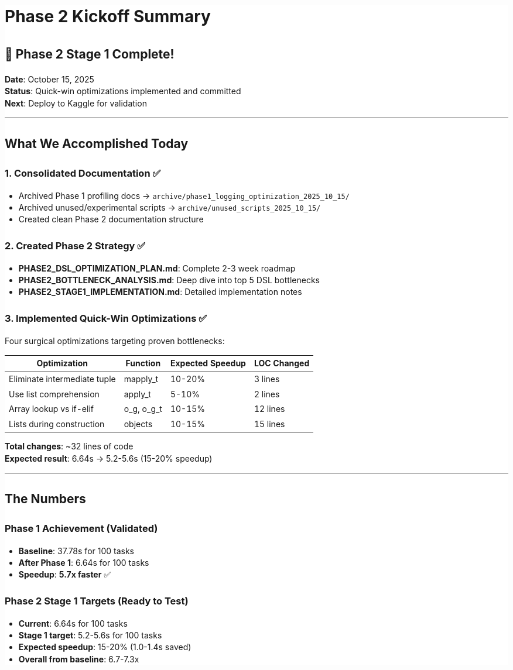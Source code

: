 # Phase 2 Kickoff Summary

## 🎉 Phase 2 Stage 1 Complete!

**Date**: October 15, 2025  
**Status**: Quick-win optimizations implemented and committed  
**Next**: Deploy to Kaggle for validation

---

## What We Accomplished Today

### 1. Consolidated Documentation ✅
- Archived Phase 1 profiling docs → `archive/phase1_logging_optimization_2025_10_15/`
- Archived unused/experimental scripts → `archive/unused_scripts_2025_10_15/`
- Created clean Phase 2 documentation structure

### 2. Created Phase 2 Strategy ✅
- **PHASE2_DSL_OPTIMIZATION_PLAN.md**: Complete 2-3 week roadmap
- **PHASE2_BOTTLENECK_ANALYSIS.md**: Deep dive into top 5 DSL bottlenecks
- **PHASE2_STAGE1_IMPLEMENTATION.md**: Detailed implementation notes

### 3. Implemented Quick-Win Optimizations ✅

Four surgical optimizations targeting proven bottlenecks:

| Optimization | Function | Expected Speedup | LOC Changed |
|--------------|----------|------------------|-------------|
| Eliminate intermediate tuple | mapply_t | 10-20% | 3 lines |
| Use list comprehension | apply_t | 5-10% | 2 lines |
| Array lookup vs if-elif | o_g, o_g_t | 10-15% | 12 lines |
| Lists during construction | objects | 10-15% | 15 lines |

**Total changes**: ~32 lines of code  
**Expected result**: 6.64s → 5.2-5.6s (15-20% speedup)

---

## The Numbers

### Phase 1 Achievement (Validated)
- **Baseline**: 37.78s for 100 tasks
- **After Phase 1**: 6.64s for 100 tasks
- **Speedup**: **5.7x faster** ✅

### Phase 2 Stage 1 Targets (Ready to Test)
- **Current**: 6.64s for 100 tasks
- **Stage 1 target**: 5.2-5.6s for 100 tasks
- **Expected speedup**: 15-20% (1.0-1.4s saved)
- **Overall from baseline**: 6.7-7.3x
